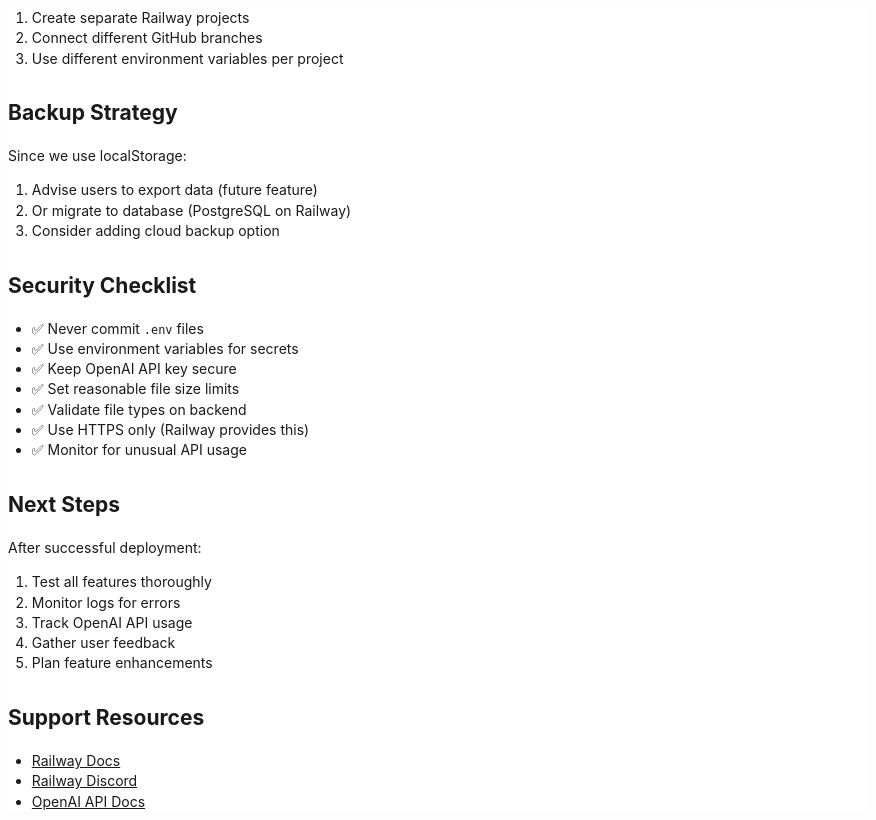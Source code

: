 1. Create separate Railway projects
2. Connect different GitHub branches
3. Use different environment variables per project

## Backup Strategy

Since we use localStorage:
1. Advise users to export data (future feature)
2. Or migrate to database (PostgreSQL on Railway)
3. Consider adding cloud backup option

## Security Checklist

- ✅ Never commit `.env` files
- ✅ Use environment variables for secrets
- ✅ Keep OpenAI API key secure
- ✅ Set reasonable file size limits
- ✅ Validate file types on backend
- ✅ Use HTTPS only (Railway provides this)
- ✅ Monitor for unusual API usage

## Next Steps

After successful deployment:
1. Test all features thoroughly
2. Monitor logs for errors
3. Track OpenAI API usage
4. Gather user feedback
5. Plan feature enhancements

## Support Resources

- [Railway Docs](https://docs.railway.app)
- [Railway Discord](https://discord.gg/railway)
- [OpenAI API Docs](https://platform.openai.com/docs)


